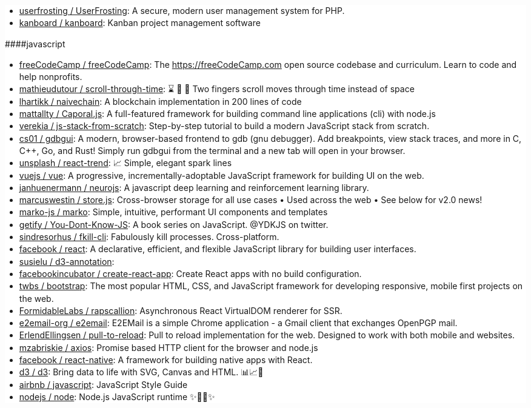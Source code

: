 * [userfrosting / UserFrosting](https://github.com/userfrosting/UserFrosting): A secure, modern user management system for PHP.
* [kanboard / kanboard](https://github.com/kanboard/kanboard): Kanban project management software

####javascript
* [freeCodeCamp / freeCodeCamp](https://github.com/freeCodeCamp/freeCodeCamp): The https://freeCodeCamp.com open source codebase and curriculum. Learn to code and help nonprofits.
* [mathieudutour / scroll-through-time](https://github.com/mathieudutour/scroll-through-time): ⌛️ 🎩 🐇 Two fingers scroll moves through time instead of space
* [lhartikk / naivechain](https://github.com/lhartikk/naivechain): A blockchain implementation in 200 lines of code
* [mattallty / Caporal.js](https://github.com/mattallty/Caporal.js): A full-featured framework for building command line applications (cli) with node.js
* [verekia / js-stack-from-scratch](https://github.com/verekia/js-stack-from-scratch): Step-by-step tutorial to build a modern JavaScript stack from scratch.
* [cs01 / gdbgui](https://github.com/cs01/gdbgui): A modern, browser-based frontend to gdb (gnu debugger). Add breakpoints, view stack traces, and more in C, C++, Go, and Rust! Simply run gdbgui from the terminal and a new tab will open in your browser.
* [unsplash / react-trend](https://github.com/unsplash/react-trend): 📈 Simple, elegant spark lines
* [vuejs / vue](https://github.com/vuejs/vue): A progressive, incrementally-adoptable JavaScript framework for building UI on the web.
* [janhuenermann / neurojs](https://github.com/janhuenermann/neurojs): A javascript deep learning and reinforcement learning library.
* [marcuswestin / store.js](https://github.com/marcuswestin/store.js): Cross-browser storage for all use cases • Used across the web • See below for v2.0 news!
* [marko-js / marko](https://github.com/marko-js/marko): Simple, intuitive, performant UI components and templates
* [getify / You-Dont-Know-JS](https://github.com/getify/You-Dont-Know-JS): A book series on JavaScript. @YDKJS on twitter.
* [sindresorhus / fkill-cli](https://github.com/sindresorhus/fkill-cli): Fabulously kill processes. Cross-platform.
* [facebook / react](https://github.com/facebook/react): A declarative, efficient, and flexible JavaScript library for building user interfaces.
* [susielu / d3-annotation](https://github.com/susielu/d3-annotation): 
* [facebookincubator / create-react-app](https://github.com/facebookincubator/create-react-app): Create React apps with no build configuration.
* [twbs / bootstrap](https://github.com/twbs/bootstrap): The most popular HTML, CSS, and JavaScript framework for developing responsive, mobile first projects on the web.
* [FormidableLabs / rapscallion](https://github.com/FormidableLabs/rapscallion): Asynchronous React VirtualDOM renderer for SSR.
* [e2email-org / e2email](https://github.com/e2email-org/e2email): E2EMail is a simple Chrome application - a Gmail client that exchanges OpenPGP mail.
* [ErlendEllingsen / pull-to-reload](https://github.com/ErlendEllingsen/pull-to-reload): Pull to reload implementation for the web. Designed to work with both mobile and websites.
* [mzabriskie / axios](https://github.com/mzabriskie/axios): Promise based HTTP client for the browser and node.js
* [facebook / react-native](https://github.com/facebook/react-native): A framework for building native apps with React.
* [d3 / d3](https://github.com/d3/d3): Bring data to life with SVG, Canvas and HTML. 📊📈🎉
* [airbnb / javascript](https://github.com/airbnb/javascript): JavaScript Style Guide
* [nodejs / node](https://github.com/nodejs/node): Node.js JavaScript runtime ✨🐢🚀✨
